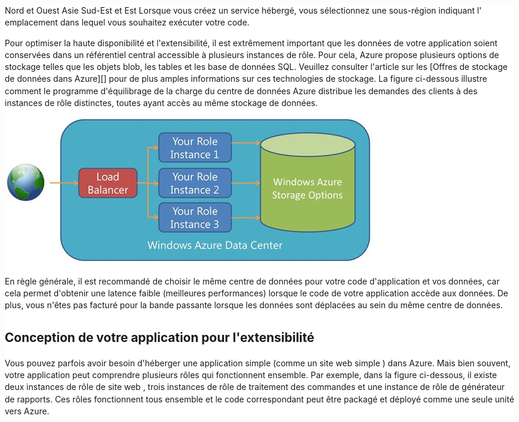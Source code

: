 </td>
<td>
Nord et Ouest

</td>
</tr>
<tr>
<td>
Asie

</td>
<td>
Sud-Est et Est

</td>
</tr>
</tbody>
</table>
Lorsque vous créez un service hébergé, vous sélectionnez une sous-région indiquant l'
emplacement dans lequel vous souhaitez exécuter votre code.

Pour optimiser la haute disponibilité et l'extensibilité, il est extrêmement important
que les données de votre application soient conservées dans un référentiel central accessible
à plusieurs instances de rôle. Pour cela, Azure propose
plusieurs options de stockage telles que les objets blob, les tables et les base de données SQL. Veuillez consulter
l'article sur les [Offres de stockage de données dans Azure][] pour de plus amples
informations sur ces technologies de stockage. La figure ci-dessous illustre comment
le programme d'équilibrage de la charge du centre de données Azure distribue
les demandes des clients à des instances de rôle distinctes, toutes ayant accès au
même stockage de données.

![image][3]

En règle générale, il est recommandé de choisir le même centre de données
pour votre code d'application et vos données, car cela permet d'obtenir une latence faible (meilleures performances)
lorsque le code de votre application accède aux données. De plus, vous n'êtes pas
facturé pour la bande passante lorsque les données sont déplacées au sein du même
centre de données.

## <a id="scale"> </a>Conception de votre application pour l'extensibilité

Vous pouvez parfois avoir besoin d'héberger une application simple (comme un site web simple
) dans Azure. Mais bien souvent, votre
application peut comprendre plusieurs rôles qui fonctionnent ensemble. Par
exemple, dans la figure ci-dessous, il existe deux instances de rôle de site web
, trois instances de rôle de traitement des commandes et une instance de
rôle de générateur de rapports. Ces rôles fonctionnent tous ensemble et
le code correspondant peut être packagé et déployé comme une seule
unité vers Azure.


  [Avantages du modèle d'application Azure]: #benefits
  [Principaux concepts des services hébergés]: #concepts
  [Considérations relatives à la conception des services hébergés]: #considerations
  [Conception de votre application pour l'extensibilité]: #scale
  [Définition et configuration des services hébergés]: #defandcfg
  [Fichier de définition de service]: #def
  [Fichier de configuration de service]: #cfg
  [Création et déploiement d'un service hébergé]: #hostedservices
  [Références]: #references
  [0]: ./media/application-model/application-model-3.jpg
  [1]: ./media/application-model/application-model-4.jpg
  [2]: ./media/application-model/application-model-5.jpg
  [Configuring a Custom Domain Name in Azure]: http://www.windowsazure.com/fr-fr/develop/net/common-tasks/custom-dns/
  [Data Storage Offerings in Azure]: http://www.windowsazure.com/fr-fr/develop/net/fundamentals/cloud-storage/
  [3]: ./media/application-model/application-model-6.jpg
  [4]: ./media/application-model/application-model-7.jpg
  [Tarification Azure]: http://www.windowsazure.com/fr-fr/pricing/calculator/
  [Gestion des certificats dans Azure]: http://msdn.microsoft.com/fr-fr/library/windowsazure/gg981929.aspx
  [http://msdn.microsoft.com/fr-fr/library/windowsazure/ee758710.aspx]: http://msdn.microsoft.com/fr-fr/library/windowsazure/ee758710.aspx
  [http://msdn.microsoft.com/fr-fr/library/hh560567.aspx]: http://msdn.microsoft.com/fr-fr/library/hh560567.aspx
  [Gestion des mises à niveau vers les systèmes d'exploitation invités d'Azure]: http://msdn.microsoft.com/fr-fr/library/ee924680.aspx
  [Portail de gestion Azure]: http://manage.windowsazure.com/
  [5]: ./media/application-model/application-model-8.jpg
  [Déploiement et mise à jour des applications Azure]: http://www.windowsazure.com/fr-fr/develop/net/fundamentals/deploying-applications/
  [Création d'un service hébergé pour Azure]: http://msdn.microsoft.com/fr-fr/library/gg432967.aspx
  [Gestion des services hébergés dans Azure]: http://msdn.microsoft.com/fr-fr/library/gg433038.aspx
  [Migration des applications vers Azure]: http://msdn.microsoft.com/fr-fr/library/gg186051.aspx
  [Configuration d'une application Azure]: http://msdn.microsoft.com/fr-fr/library/windowsazure/ee405486.aspx